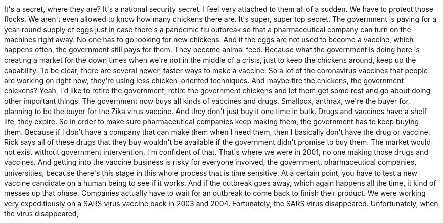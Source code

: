 It's a secret, where they are?
It's a national security secret.
I feel very attached to them all of a sudden.
We have to protect those flocks.
We aren't even allowed to know
how many chickens there are.
It's super, super top secret.
The government is paying for a year-round supply of eggs
just in case there's a pandemic flu outbreak
so that a pharmaceutical company
can turn on the machines right away.
No one has to go looking for new chickens.
And if the eggs are not used to become a vaccine,
which happens often, the government still pays for them.
They become animal feed.
Because what the government is doing here
is creating a market for the down times
when we're not in the middle of a crisis,
just to keep the chickens around,
keep up the capability.
To be clear, there are several newer,
faster ways to make a vaccine.
So a lot of the coronavirus vaccines
that people are working on right now,
they're using less chicken-oriented techniques.
And maybe fire the chickens, the government chickens?
Yeah, I'd like to retire the government,
retire the government chickens
and let them get some rest
and go about doing other important things.
The government now buys all kinds of vaccines and drugs.
Smallpox, anthrax, we're the buyer for,
planning to be the buyer for the Zika virus vaccine.
And they don't just buy it one time in bulk.
Drugs and vaccines have a shelf life, they expire.
So in order to make sure pharmaceutical companies
keep making them, the government has to keep buying them.
Because if I don't have a company
that can make them when I need them,
then I basically don't have the drug or vaccine.
Rick says all of these drugs that they buy
wouldn't be available
if the government didn't promise to buy them.
The market would not exist
without government intervention, I'm confident of that.
That's where we were in 2001,
no one making those drugs and vaccines.
And getting into the vaccine business
is risky for everyone involved,
the government, pharmaceutical companies, universities,
because there's this stage in this whole process
that is time sensitive.
At a certain point, you have to test
a new vaccine candidate on a human being
to see if it works.
And if the outbreak goes away,
which again happens all the time,
it kind of messes up that phase.
Companies actually have to wait for an outbreak
to come back to finish their product.
We were working very expeditiously
on a SARS virus vaccine back in 2003 and 2004.
Fortunately, the SARS virus disappeared.
Unfortunately, when the virus disappeared,
